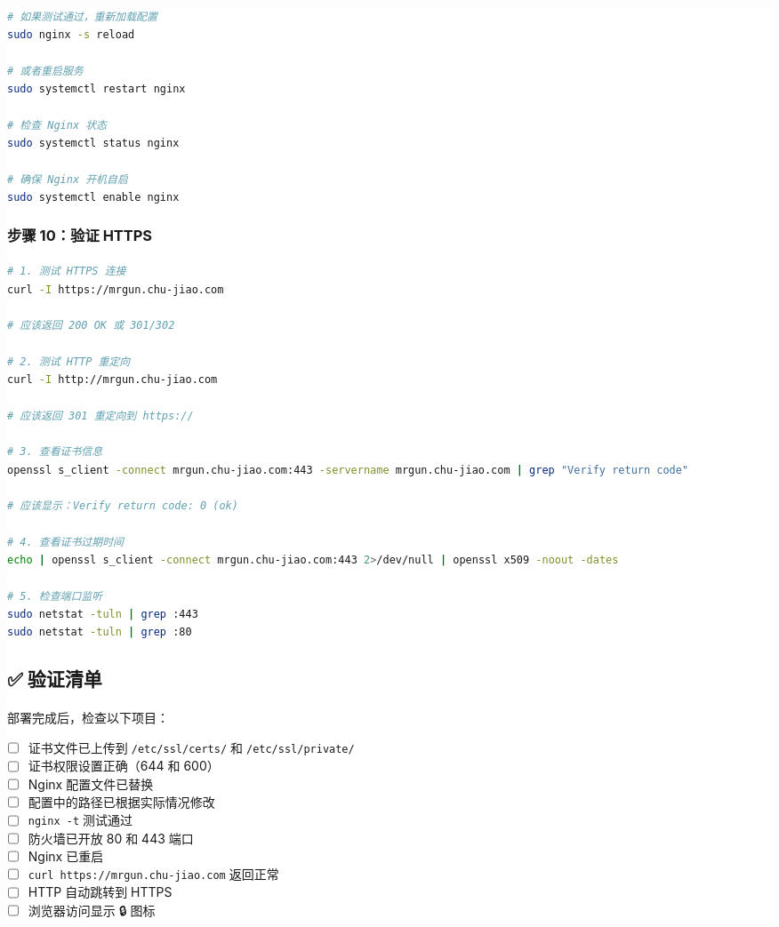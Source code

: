 ```bash
# 如果测试通过，重新加载配置
sudo nginx -s reload

# 或者重启服务
sudo systemctl restart nginx

# 检查 Nginx 状态
sudo systemctl status nginx

# 确保 Nginx 开机自启
sudo systemctl enable nginx
```

### 步骤 10：验证 HTTPS

```bash
# 1. 测试 HTTPS 连接
curl -I https://mrgun.chu-jiao.com

# 应该返回 200 OK 或 301/302

# 2. 测试 HTTP 重定向
curl -I http://mrgun.chu-jiao.com

# 应该返回 301 重定向到 https://

# 3. 查看证书信息
openssl s_client -connect mrgun.chu-jiao.com:443 -servername mrgun.chu-jiao.com | grep "Verify return code"

# 应该显示：Verify return code: 0 (ok)

# 4. 查看证书过期时间
echo | openssl s_client -connect mrgun.chu-jiao.com:443 2>/dev/null | openssl x509 -noout -dates

# 5. 检查端口监听
sudo netstat -tuln | grep :443
sudo netstat -tuln | grep :80
```

## ✅ 验证清单

部署完成后，检查以下项目：

- [ ] 证书文件已上传到 `/etc/ssl/certs/` 和 `/etc/ssl/private/`
- [ ] 证书权限设置正确（644 和 600）
- [ ] Nginx 配置文件已替换
- [ ] 配置中的路径已根据实际情况修改
- [ ] `nginx -t` 测试通过
- [ ] 防火墙已开放 80 和 443 端口
- [ ] Nginx 已重启
- [ ] `curl https://mrgun.chu-jiao.com` 返回正常
- [ ] HTTP 自动跳转到 HTTPS
- [ ] 浏览器访问显示 🔒 图标

